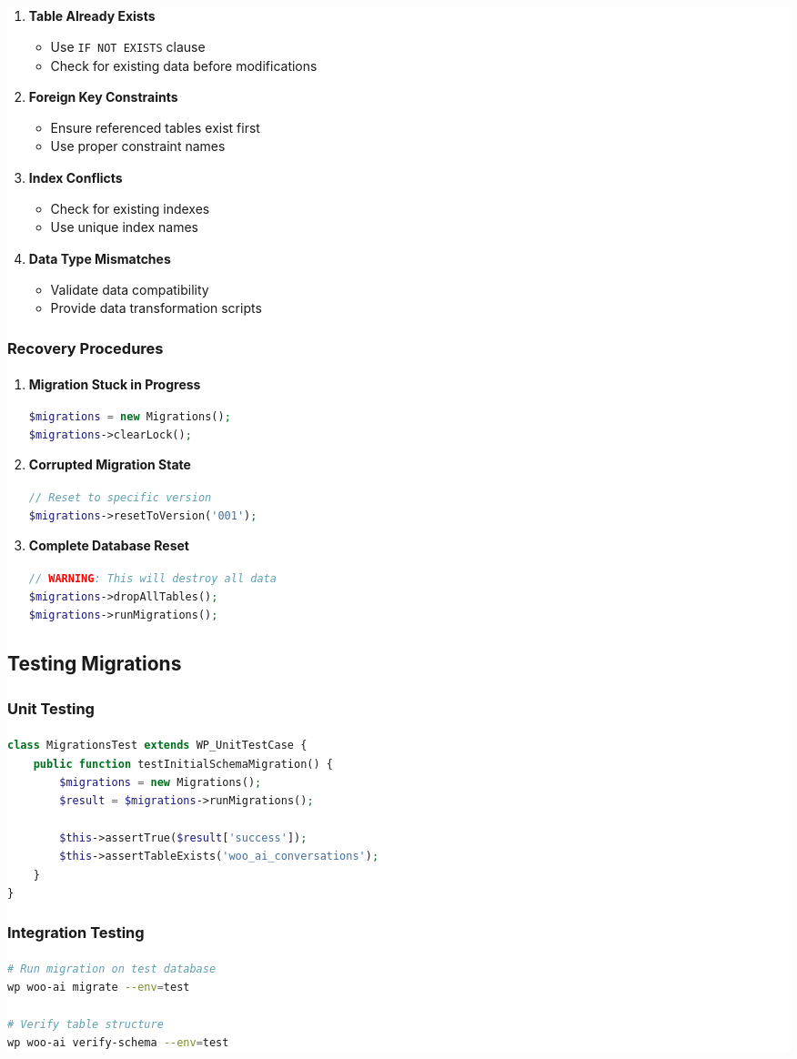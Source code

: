1. **Table Already Exists**
   - Use `IF NOT EXISTS` clause
   - Check for existing data before modifications

2. **Foreign Key Constraints**
   - Ensure referenced tables exist first
   - Use proper constraint names

3. **Index Conflicts**
   - Check for existing indexes
   - Use unique index names

4. **Data Type Mismatches**
   - Validate data compatibility
   - Provide data transformation scripts

### Recovery Procedures

1. **Migration Stuck in Progress**
   ```php
   $migrations = new Migrations();
   $migrations->clearLock();
   ```

2. **Corrupted Migration State**
   ```php
   // Reset to specific version
   $migrations->resetToVersion('001');
   ```

3. **Complete Database Reset**
   ```php
   // WARNING: This will destroy all data
   $migrations->dropAllTables();
   $migrations->runMigrations();
   ```

## Testing Migrations

### Unit Testing
```php
class MigrationsTest extends WP_UnitTestCase {
    public function testInitialSchemaMigration() {
        $migrations = new Migrations();
        $result = $migrations->runMigrations();
        
        $this->assertTrue($result['success']);
        $this->assertTableExists('woo_ai_conversations');
    }
}
```

### Integration Testing
```bash
# Run migration on test database
wp woo-ai migrate --env=test

# Verify table structure
wp woo-ai verify-schema --env=test
```
